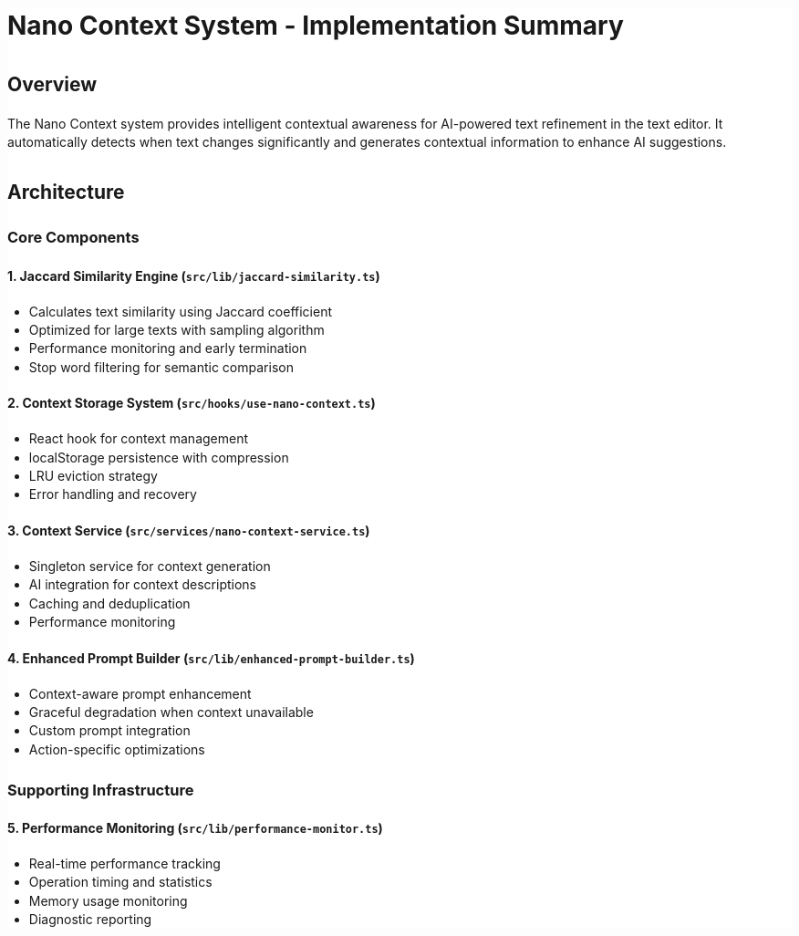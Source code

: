# Nano Context System - Implementation Summary

## Overview
The Nano Context system provides intelligent contextual awareness for AI-powered text refinement in the text editor. It automatically detects when text changes significantly and generates contextual information to enhance AI suggestions.

## Architecture

### Core Components

#### 1. **Jaccard Similarity Engine** (`src/lib/jaccard-similarity.ts`)
- Calculates text similarity using Jaccard coefficient
- Optimized for large texts with sampling algorithm
- Performance monitoring and early termination
- Stop word filtering for semantic comparison

#### 2. **Context Storage System** (`src/hooks/use-nano-context.ts`)
- React hook for context management
- localStorage persistence with compression
- LRU eviction strategy
- Error handling and recovery

#### 3. **Context Service** (`src/services/nano-context-service.ts`)
- Singleton service for context generation
- AI integration for context descriptions
- Caching and deduplication
- Performance monitoring

#### 4. **Enhanced Prompt Builder** (`src/lib/enhanced-prompt-builder.ts`)
- Context-aware prompt enhancement
- Graceful degradation when context unavailable
- Custom prompt integration
- Action-specific optimizations

### Supporting Infrastructure

#### 5. **Performance Monitoring** (`src/lib/performance-monitor.ts`)
- Real-time performance tracking
- Operation timing and statistics
- Memory usage monitoring
- Diagnostic reporting
